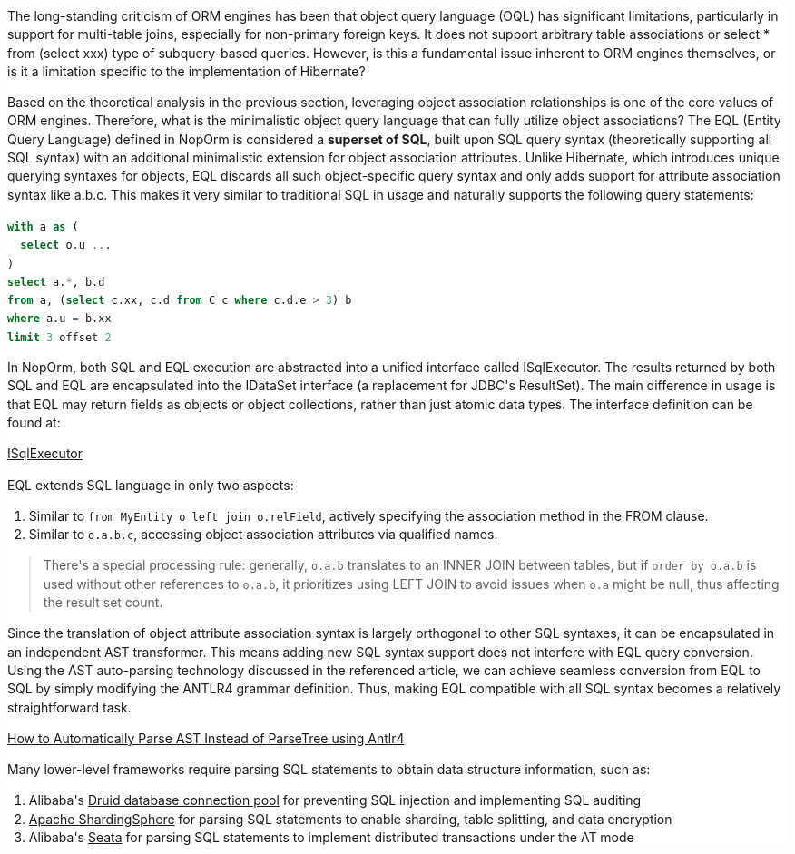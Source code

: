 The long-standing criticism of ORM engines has been that object query language (OQL) has significant limitations, particularly in support for multi-table joins, especially for non-primary foreign keys. It does not support arbitrary table associations or select * from (select xxx) type of subquery-based queries. However, is this a fundamental issue inherent to ORM engines themselves, or is it a limitation specific to the implementation of Hibernate?

Based on the theoretical analysis in the previous section, leveraging object association relationships is one of the core values of ORM engines. Therefore, what is the minimalistic object query language that can fully utilize object associations? The EQL (Entity Query Language) defined in NopOrm is considered a **superset of SQL**, built upon SQL query syntax (theoretically supporting all SQL syntax) with an additional minimalistic extension for object association attributes. Unlike Hibernate, which introduces unique querying syntaxes for objects, EQL discards all such object-specific query syntax and only adds support for attribute association syntax like a.b.c. This makes it very similar to traditional SQL in usage and naturally supports the following query statements:

```sql
with a as (
  select o.u ...
)
select a.*, b.d
from a, (select c.xx, c.d from C c where c.d.e > 3) b 
where a.u = b.xx
limit 3 offset 2
```

In NopOrm, both SQL and EQL execution are abstracted into a unified interface called ISqlExecutor. The results returned by both SQL and EQL are encapsulated into the IDataSet interface (a replacement for JDBC's ResultSet). The main difference in usage is that EQL may return fields as objects or object collections, rather than just atomic data types. The interface definition can be found at:

[ISqlExecutor](https://gitee.com/canonical-entropy/nop-entropy/tree/master/nop-dao/src/main/java/io/nop/dao/api/ISqlExecutor.java)

EQL extends SQL language in only two aspects:
1. Similar to `from MyEntity o left join o.relField`, actively specifying the association method in the FROM clause.
2. Similar to `o.a.b.c`, accessing object association attributes via qualified names.

> There's a special processing rule: generally, `o.a.b` translates to an INNER JOIN between tables, but if `order by o.a.b` is used without other references to `o.a.b`, it prioritizes using LEFT JOIN to avoid issues when `o.a` might be null, thus affecting the result set count.

Since the translation of object attribute association syntax is largely orthogonal to other SQL syntaxes, it can be encapsulated in an independent AST transformer. This means adding new SQL syntax support does not interfere with EQL query conversion. Using the AST auto-parsing technology discussed in the referenced article, we can achieve seamless conversion from EQL to SQL by simply modifying the ANTLR4 grammar definition. Thus, making EQL compatible with all SQL syntax becomes a relatively straightforward task.

[How to Automatically Parse AST Instead of ParseTree using Antlr4](https://zhuanlan.zhihu.com/p/534178264)

Many lower-level frameworks require parsing SQL statements to obtain data structure information, such as:
1. Alibaba's [Druid database connection pool](https://github.com/alibaba/druid/wiki/%E5%B8%B8%E8%A7%81%E9%97%AE%E9%A2%98) for preventing SQL injection and implementing SQL auditing
2. [Apache ShardingSphere](https://shardingsphere.apache.org/index_zh.html) for parsing SQL statements to enable sharding, table splitting, and data encryption
3. Alibaba's [Seata](https://seata.io/zh-cn/) for parsing SQL statements to implement distributed transactions under the AT mode
